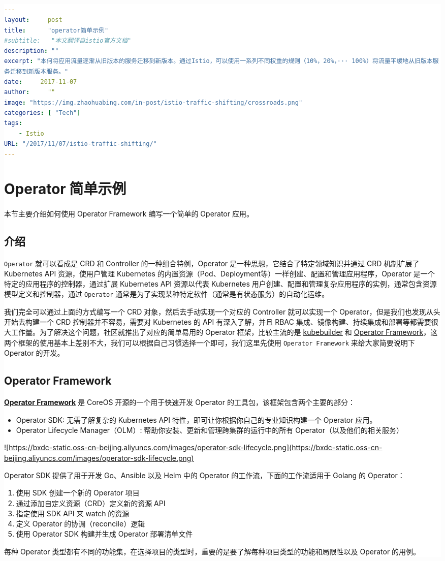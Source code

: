 ```yaml
---
layout:     post
title:      "operator简单示例"
#subtitle:   "本文翻译自istio官方文档"
description: ""
excerpt: "本何将应用流量逐渐从旧版本的服务迁移到新版本。通过Istio，可以使用一系列不同权重的规则（10%，20%，··· 100%）将流量平缓地从旧版本服务迁移到新版本服务。"
date:     2017-11-07
author:     ""
image: "https://img.zhaohuabing.com/in-post/istio-traffic-shifting/crossroads.png"
categories: [ "Tech"]
tags:
    - Istio
URL: "/2017/11/07/istio-traffic-shifting/"
---
```


# Operator 简单示例

本节主要介绍如何使用 Operator Framework 编写一个简单的 Operator 应用。

## 介绍

`Operator` 就可以看成是 CRD 和 Controller 的一种组合特例，Operator 是一种思想，它结合了特定领域知识并通过 CRD 机制扩展了 Kubernetes API 资源，使用户管理 Kubernetes 的内置资源（Pod、Deployment等）一样创建、配置和管理应用程序，Operator 是一个特定的应用程序的控制器，通过扩展 Kubernetes API 资源以代表 Kubernetes 用户创建、配置和管理复杂应用程序的实例，通常包含资源模型定义和控制器，通过 `Operator` 通常是为了实现某种特定软件（通常是有状态服务）的自动化运维。

我们完全可以通过上面的方式编写一个 CRD 对象，然后去手动实现一个对应的 Controller 就可以实现一个 Operator，但是我们也发现从头开始去构建一个 CRD 控制器并不容易，需要对 Kubernetes 的 API 有深入了解，并且 RBAC 集成、镜像构建、持续集成和部署等都需要很大工作量。为了解决这个问题，社区就推出了对应的简单易用的 Operator 框架，比较主流的是 [kubebuilder](https://github.com/kubernetes-sigs/kubebuilder) 和 [Operator Framework](https://coreos.com/operators)，这两个框架的使用基本上差别不大，我们可以根据自己习惯选择一个即可，我们这里先使用 `Operator Framework` 来给大家简要说明下 Operator 的开发。

## Operator Framework

[**Operator Framework**](https://sdk.operatorframework.io) 是 CoreOS 开源的一个用于快速开发 Operator 的工具包，该框架包含两个主要的部分：

- Operator SDK: 无需了解复杂的 Kubernetes API 特性，即可让你根据你自己的专业知识构建一个 Operator 应用。
- Operator Lifecycle Manager（OLM）: 帮助你安装、更新和管理跨集群的运行中的所有 Operator（以及他们的相关服务）

![https://bxdc-static.oss-cn-beijing.aliyuncs.com/images/operator-sdk-lifecycle.png](https://bxdc-static.oss-cn-beijing.aliyuncs.com/images/operator-sdk-lifecycle.png)

Operator SDK 提供了用于开发 Go、Ansible 以及 Helm 中的 Operator 的工作流，下面的工作流适用于 Golang 的 Operator：

1. 使用 SDK 创建一个新的 Operator 项目
2. 通过添加自定义资源（CRD）定义新的资源 API
3. 指定使用 SDK API 来 watch 的资源
4. 定义 Operator 的协调（reconcile）逻辑
5. 使用 Operator SDK 构建并生成 Operator 部署清单文件

每种 Operator 类型都有不同的功能集，在选择项目的类型时，重要的是要了解每种项目类型的功能和局限性以及 Operator 的用例。
